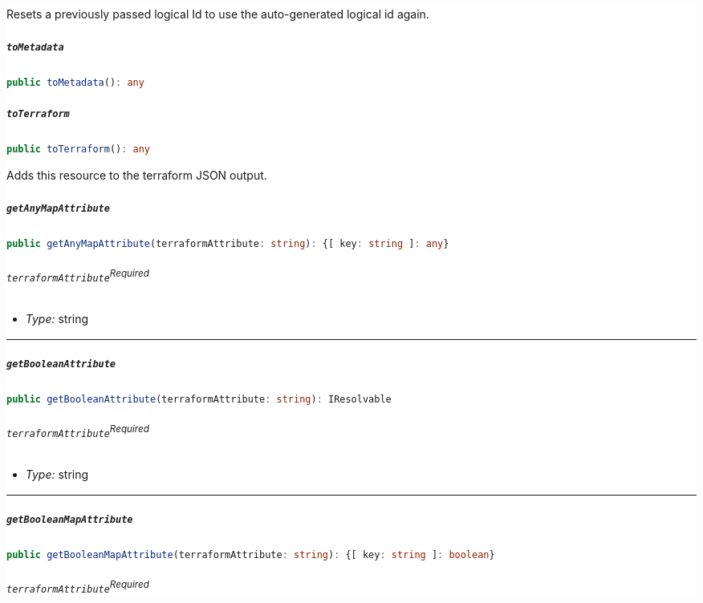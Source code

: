 Resets a previously passed logical Id to use the auto-generated logical id again.

##### `toMetadata` <a name="toMetadata" id="@cdktf/provider-github.release.Release.toMetadata"></a>

```typescript
public toMetadata(): any
```

##### `toTerraform` <a name="toTerraform" id="@cdktf/provider-github.release.Release.toTerraform"></a>

```typescript
public toTerraform(): any
```

Adds this resource to the terraform JSON output.

##### `getAnyMapAttribute` <a name="getAnyMapAttribute" id="@cdktf/provider-github.release.Release.getAnyMapAttribute"></a>

```typescript
public getAnyMapAttribute(terraformAttribute: string): {[ key: string ]: any}
```

###### `terraformAttribute`<sup>Required</sup> <a name="terraformAttribute" id="@cdktf/provider-github.release.Release.getAnyMapAttribute.parameter.terraformAttribute"></a>

- *Type:* string

---

##### `getBooleanAttribute` <a name="getBooleanAttribute" id="@cdktf/provider-github.release.Release.getBooleanAttribute"></a>

```typescript
public getBooleanAttribute(terraformAttribute: string): IResolvable
```

###### `terraformAttribute`<sup>Required</sup> <a name="terraformAttribute" id="@cdktf/provider-github.release.Release.getBooleanAttribute.parameter.terraformAttribute"></a>

- *Type:* string

---

##### `getBooleanMapAttribute` <a name="getBooleanMapAttribute" id="@cdktf/provider-github.release.Release.getBooleanMapAttribute"></a>

```typescript
public getBooleanMapAttribute(terraformAttribute: string): {[ key: string ]: boolean}
```

###### `terraformAttribute`<sup>Required</sup> <a name="terraformAttribute" id="@cdktf/provider-github.release.Release.getBooleanMapAttribute.parameter.terraformAttribute"></a>
